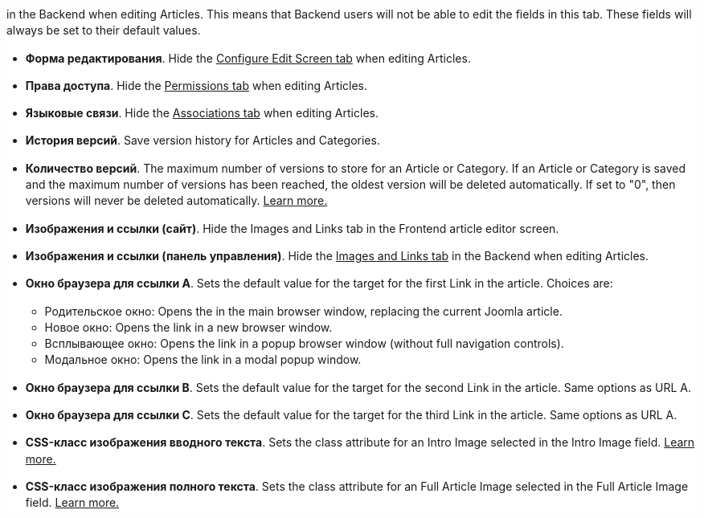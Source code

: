   in the Backend when editing Articles. This means that Backend users
  will not be able to edit the fields in this tab. These fields will
  always be set to their default values.
- **Форма редактирования**. Hide the [Configure Edit Screen
  tab](https://docs.joomla.org/Help4.x:Articles:_Edit/en#configureeditscreen "Help4.x:Articles: Edit/en")
  when editing Articles.
- **Права доступа**. Hide the [Permissions
  tab](https://docs.joomla.org/Help4.x:Articles:_Edit/en#permissions "Help4.x:Articles: Edit/en")
  when editing Articles.
- **Языковые связи**. Hide the [Associations
  tab](https://docs.joomla.org/Help4.x:Articles:_Edit/en#associations "Help4.x:Articles: Edit/en")
  when editing Articles.
- **История версий**. Save version history for Articles and Categories.
- **Количество версий**. The maximum number of versions to store for an
  Article or Category. If an Article or Category is saved and the
  maximum number of versions has been reached, the oldest version will
  be deleted automatically. If set to "0", then versions will never be
  deleted automatically. [Learn
  more.](https://docs.joomla.org/Help4.x:Components_Version_History/en "Help4.x:Components Version History/en")
- **Изображения и ссылки (сайт)**. Hide the Images and Links tab in the
  Frontend article editor screen.
- **Изображения и ссылки (панель управления)**. Hide the [Images and
  Links
  tab](https://docs.joomla.org/Help4.x:Articles:_Edit/en#imagesandlinks "Help4.x:Articles: Edit/en")
  in the Backend when editing Articles.



- **Окно браузера для ссылки A**. Sets the default value for the target
  for the first Link in the article. Choices are:
  - Родительское окно: Opens the in the main browser window, replacing
    the current Joomla article.
  - Новое окно: Opens the link in a new browser window.
  - Всплывающее окно: Opens the link in a popup browser window (without
    full navigation controls).
  - Модальное окно: Opens the link in a modal popup window.
- **Окно браузера для ссылки B**. Sets the default value for the target
  for the second Link in the article. Same options as URL A.
- **Окно браузера для ссылки C**. Sets the default value for the target
  for the third Link in the article. Same options as URL A.



- **CSS-класс изображения вводного текста**. Sets the class attribute
  for an Intro Image selected in the Intro Image field.
  <a href="https://cassiopeia.joomla.com/help" class="external text"
  target="_blank" rel="nofollow noreferrer noopener">Learn more.</a>
- **CSS-класс изображения полного текста**. Sets the class attribute for
  an Full Article Image selected in the Full Article Image field.
  <a href="https://cassiopeia.joomla.com/help" class="external text"
  target="_blank" rel="nofollow noreferrer noopener">Learn more.</a>
